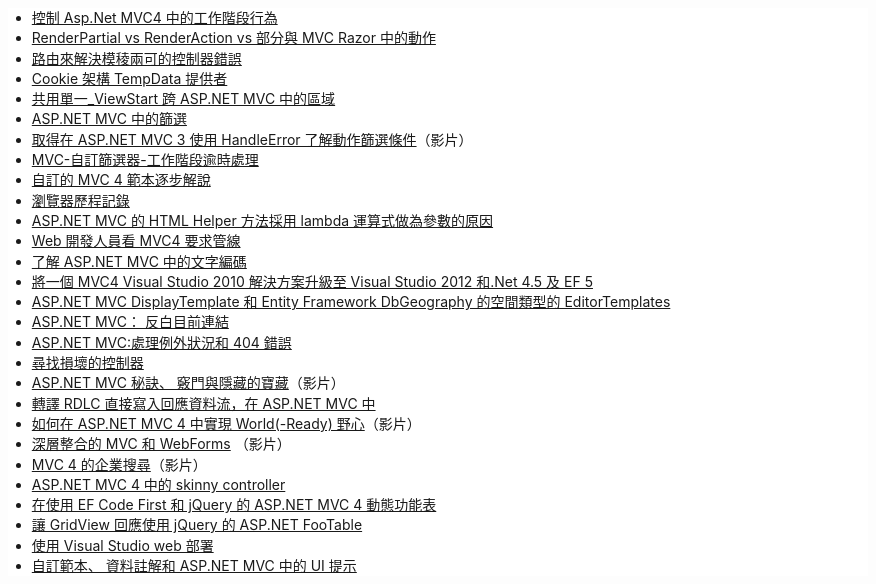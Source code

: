 - [控制 Asp.Net MVC4 中的工作階段行為](http://www.dotnet-tricks.com/Tutorial/mvc/906b060113-Controlling-Session-Behavior-in-Asp.Net-MVC4.html)
- [RenderPartial vs RenderAction vs 部分與 MVC Razor 中的動作](http://www.dotnet-tricks.com/Tutorial/mvc/Q8V2130113-RenderPartial-vs-RenderAction-vs-Partial-vs-Action-in-MVC-Razor.html)
- [路由來解決模稜兩可的控制器錯誤](http://www.dotnet-tricks.com/Tutorial/mvc/30HJ010113-Resolve-Ambiguous-Controller-Error-by-routes.html)
- [Cookie 架構 TempData 提供者](http://brockallen.com/2012/06/11/cookie-based-tempdata-provider/)
- [共用單一\_ViewStart 跨 ASP.NET MVC 中的區域](http://brockallen.com/2012/08/31/sharing-a-single-_viewstart-across-areas-in-asp-net-mvc/)
- [ASP.NET MVC 中的篩選](https://msdn.microsoft.com/library/gg416513(VS.98).aspx)
- [取得在 ASP.NET MVC 3 使用 HandleError 了解動作篩選條件](https://channel9.msdn.com/Shows/DevNuggets/Get2KnowActionFiltersUsingHandleError)（影片）
- [MVC-自訂篩選器-工作階段逾時處理](http://codeblockdrive.blogspot.in/2012/12/mvc-custom-filters-session-timeout.html)
- [自訂的 MVC 4 範本逐步解說](https://blogs.msdn.com/b/yjhong/archive/2012/12/13/custom-mvc-4-template-walkthrough.aspx)
- [瀏覽器歷程記錄](http://msprogrammer.serviciipeweb.ro/2012/12/03/browser-historypart-5-conclusions/)
- [ASP.NET MVC 的 HTML Helper 方法採用 lambda 運算式做為參數的原因](http://odetocode.com/blogs/scott/archive/2012/11/26/why-all-the-lambdas.aspx)
- [Web 開發人員看 MVC4 要求管線](http://jameschambers.com/2012/10/a-web-developer-s-look-at-the-mvc4-request-pipeline/)
- [了解 ASP.NET MVC 中的文字編碼](http://blog.michaelckennedy.net/2012/10/15/understanding-text-encoding-in-asp-net-mvc/)
- [將一個 MVC4 Visual Studio 2010 解決方案升級至 Visual Studio 2012 和.Net 4.5 及 EF 5](http://www.kevinlabranche.com/blog/UpgradingAnMVC4VisualStudio2010SolutionToVisualStudio2012AndNet45AndEF5.aspx)
- [ASP.NET MVC DisplayTemplate 和 Entity Framework DbGeography 的空間類型的 EditorTemplates](http://www.hanselman.com/blog/ASPNETMVCDisplayTemplateAndEditorTemplatesForEntityFrameworkDbGeographySpatialTypes.aspx)
- [ASP.NET MVC： 反白目前連結](http://odetocode.com/Blogs/scott/archive/2012/08/25/asp-net-mvc-highlight-current-link.aspx)
- [ASP.NET MVC:處理例外狀況和 404 錯誤](http://www.devcurry.com/2012/06/aspnet-mvc-handling-exceptions-and-404.html)
- [尋找損壞的控制器](http://haacked.com/archive/2012/07/25/finding-bad-controllers.aspx)
- [ASP.NET MVC 秘訣、 竅門與隱藏的寶藏](https://channel9.msdn.com/Events/aspConf/aspConf/ASP-NET-MVC-Tips-Tricks-and-Hidden-Gems)（影片）
- [轉譯 RDLC 直接寫入回應資料流，在 ASP.NET MVC 中](https://weblogs.asp.net/rajbk/Contents/Item/Display/331)
- [如何在 ASP.NET MVC 4 中實現 World(-Ready) 野心](https://channel9.msdn.com/Events/aspConf/aspConf/How-To-Achieve-World-Ready-Domination-In-ASP-NET-MVC-4)（影片）
- [深層整合的 MVC 和 WebForms](https://channel9.msdn.com/Events/aspConf/aspConf/Deep-Integration-of-MVC-and-WebForms) （影片）
- [MVC 4 的企業搜尋](https://channel9.msdn.com/Events/aspConf/aspConf/Enterprise-Search-with-MVC-4)（影片）
- [ASP.NET MVC 4 中的 skinny controller](https://weblogs.asp.net/thangchung/archive/2012/06/28/skinny-controller-in-asp-net-mvc-4.aspx)
- [在使用 EF Code First 和 jQuery 的 ASP.NET MVC 4 動態功能表](http://www.dotnetcurry.com/ShowArticle.aspx?ID=811)
- [讓 GridView 回應使用 jQuery 的 ASP.NET FooTable](http://techbrij.com/asp-net-gridview-responsive-jquery-footable)
- [使用 Visual Studio web 部署](../../../web-forms/overview/deployment/visual-studio-web-deployment/introduction.md)
- [自訂範本、 資料註解和 ASP.NET MVC 中的 UI 提示](http://www.devcurry.com/2013/04/custom-templates-in-aspnet-mvc.html)
